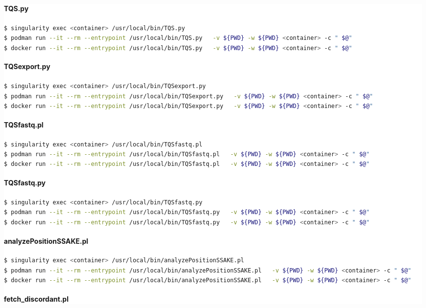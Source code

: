 
#### TQS.py

```bash
$ singularity exec <container> /usr/local/bin/TQS.py
$ podman run --it --rm --entrypoint /usr/local/bin/TQS.py   -v ${PWD} -w ${PWD} <container> -c " $@"
$ docker run --it --rm --entrypoint /usr/local/bin/TQS.py   -v ${PWD} -w ${PWD} <container> -c " $@"
```


#### TQSexport.py

```bash
$ singularity exec <container> /usr/local/bin/TQSexport.py
$ podman run --it --rm --entrypoint /usr/local/bin/TQSexport.py   -v ${PWD} -w ${PWD} <container> -c " $@"
$ docker run --it --rm --entrypoint /usr/local/bin/TQSexport.py   -v ${PWD} -w ${PWD} <container> -c " $@"
```


#### TQSfastq.pl

```bash
$ singularity exec <container> /usr/local/bin/TQSfastq.pl
$ podman run --it --rm --entrypoint /usr/local/bin/TQSfastq.pl   -v ${PWD} -w ${PWD} <container> -c " $@"
$ docker run --it --rm --entrypoint /usr/local/bin/TQSfastq.pl   -v ${PWD} -w ${PWD} <container> -c " $@"
```


#### TQSfastq.py

```bash
$ singularity exec <container> /usr/local/bin/TQSfastq.py
$ podman run --it --rm --entrypoint /usr/local/bin/TQSfastq.py   -v ${PWD} -w ${PWD} <container> -c " $@"
$ docker run --it --rm --entrypoint /usr/local/bin/TQSfastq.py   -v ${PWD} -w ${PWD} <container> -c " $@"
```


#### analyzePositionSSAKE.pl

```bash
$ singularity exec <container> /usr/local/bin/analyzePositionSSAKE.pl
$ podman run --it --rm --entrypoint /usr/local/bin/analyzePositionSSAKE.pl   -v ${PWD} -w ${PWD} <container> -c " $@"
$ docker run --it --rm --entrypoint /usr/local/bin/analyzePositionSSAKE.pl   -v ${PWD} -w ${PWD} <container> -c " $@"
```


#### fetch_discordant.pl
